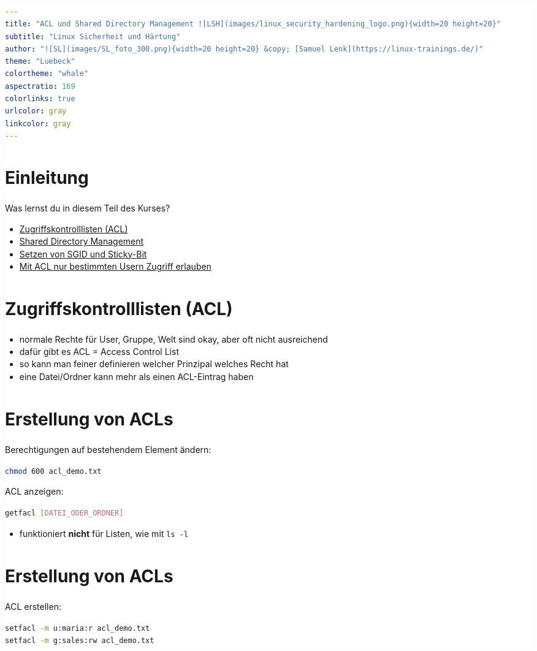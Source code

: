```yaml
---
title: "ACL und Shared Directory Management ![LSH](images/linux_security_hardening_logo.png){width=20 height=20}"
subtitle: "Linux Sicherheit und Härtung"
author: "![SL](images/SL_foto_300.png){width=20 height=20} &copy; [Samuel Lenk](https://linux-trainings.de/)"
theme: "Luebeck"
colortheme: "whale"
aspectratio: 169
colorlinks: true
urlcolor: gray
linkcolor: gray
---
```


# Einleitung

Was lernst du in diesem Teil des Kurses?


* [Zugriffskontrolllisten (ACL)](#zugriffskontrolllisten-acl)
* [Shared Directory Management](#shared-directory-management)
* [Setzen von SGID und Sticky-Bit](#setzen-von-sgid-und-sticky-bit)
* [Mit ACL nur bestimmten Usern Zugriff erlauben](#mit-acl-nur-bestimmten-usern-zugriff-erlauben)


# Zugriffskontrolllisten (ACL)

- normale Rechte für User, Gruppe, Welt sind okay, aber oft nicht ausreichend
- dafür gibt es ACL = Access Control List
- so kann man feiner definieren welcher Prinzipal welches Recht hat
- eine Datei/Ordner kann mehr als einen ACL-Eintrag haben

# Erstellung von ACLs

Berechtigungen auf bestehendem Element ändern:
```bash
chmod 600 acl_demo.txt
```

ACL anzeigen:
```bash
getfacl [DATEI_ODER_ORDNER]
```
- funktioniert **nicht** für Listen, wie mit ```ls -l```

# Erstellung von ACLs

ACL erstellen:
```bash
setfacl -m u:maria:r acl_demo.txt
setfacl -m g:sales:rw acl_demo.txt
```
